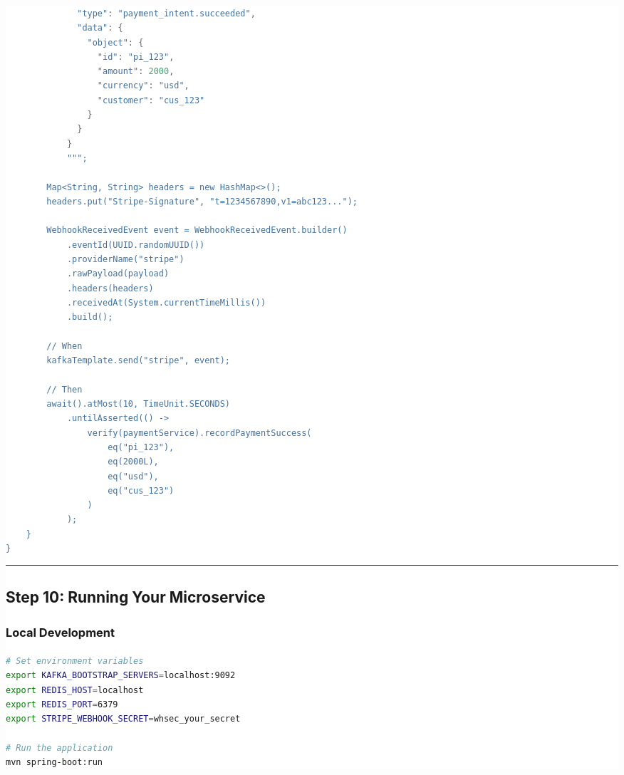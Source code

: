 ```java
              "type": "payment_intent.succeeded",
              "data": {
                "object": {
                  "id": "pi_123",
                  "amount": 2000,
                  "currency": "usd",
                  "customer": "cus_123"
                }
              }
            }
            """;

        Map<String, String> headers = new HashMap<>();
        headers.put("Stripe-Signature", "t=1234567890,v1=abc123...");

        WebhookReceivedEvent event = WebhookReceivedEvent.builder()
            .eventId(UUID.randomUUID())
            .providerName("stripe")
            .rawPayload(payload)
            .headers(headers)
            .receivedAt(System.currentTimeMillis())
            .build();

        // When
        kafkaTemplate.send("stripe", event);

        // Then
        await().atMost(10, TimeUnit.SECONDS)
            .untilAsserted(() ->
                verify(paymentService).recordPaymentSuccess(
                    eq("pi_123"),
                    eq(2000L),
                    eq("usd"),
                    eq("cus_123")
                )
            );
    }
}
```


---

## Step 10: Running Your Microservice

### Local Development

```bash
# Set environment variables
export KAFKA_BOOTSTRAP_SERVERS=localhost:9092
export REDIS_HOST=localhost
export REDIS_PORT=6379
export STRIPE_WEBHOOK_SECRET=whsec_your_secret

# Run the application
mvn spring-boot:run
```

